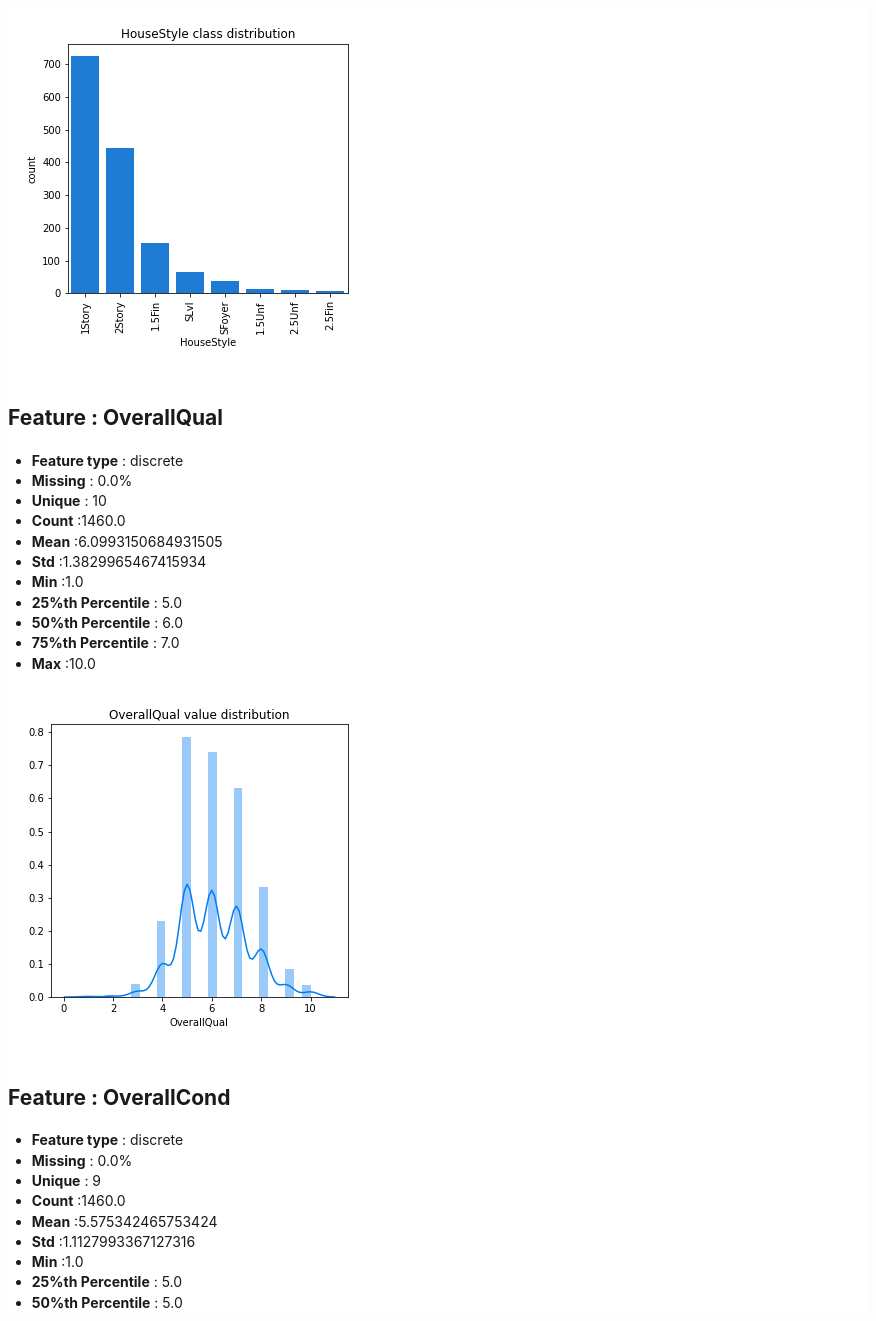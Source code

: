 ![](HouseStyle.png)
## Feature : OverallQual
- **Feature type** : discrete
- **Missing** : 0.0%
- **Unique** : 10
- **Count** :1460.0
- **Mean** :6.0993150684931505
- **Std** :1.3829965467415934
- **Min** :1.0
- **25%th Percentile** : 5.0
- **50%th Percentile** : 6.0
- **75%th Percentile** : 7.0
- **Max** :10.0

![](OverallQual.png)
## Feature : OverallCond
- **Feature type** : discrete
- **Missing** : 0.0%
- **Unique** : 9
- **Count** :1460.0
- **Mean** :5.575342465753424
- **Std** :1.1127993367127316
- **Min** :1.0
- **25%th Percentile** : 5.0
- **50%th Percentile** : 5.0